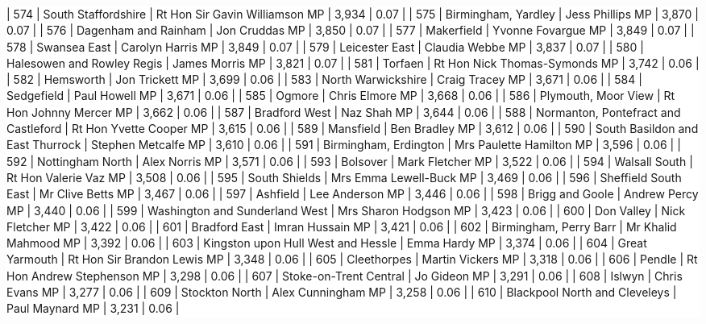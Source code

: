 | 574 | South Staffordshire | Rt Hon Sir Gavin Williamson MP | 3,934 | 0.07 |
| 575 | Birmingham, Yardley | Jess Phillips MP | 3,870 | 0.07 |
| 576 | Dagenham and Rainham | Jon Cruddas MP | 3,850 | 0.07 |
| 577 | Makerfield | Yvonne Fovargue MP | 3,849 | 0.07 |
| 578 | Swansea East | Carolyn Harris MP | 3,849 | 0.07 |
| 579 | Leicester East | Claudia Webbe MP | 3,837 | 0.07 |
| 580 | Halesowen and Rowley Regis | James Morris MP | 3,821 | 0.07 |
| 581 | Torfaen | Rt Hon Nick Thomas-Symonds MP | 3,742 | 0.06 |
| 582 | Hemsworth | Jon Trickett MP | 3,699 | 0.06 |
| 583 | North Warwickshire | Craig Tracey MP | 3,671 | 0.06 |
| 584 | Sedgefield | Paul Howell MP | 3,671 | 0.06 |
| 585 | Ogmore | Chris Elmore MP | 3,668 | 0.06 |
| 586 | Plymouth, Moor View | Rt Hon Johnny Mercer MP | 3,662 | 0.06 |
| 587 | Bradford West | Naz Shah MP | 3,644 | 0.06 |
| 588 | Normanton, Pontefract and Castleford | Rt Hon Yvette Cooper MP | 3,615 | 0.06 |
| 589 | Mansfield | Ben Bradley MP | 3,612 | 0.06 |
| 590 | South Basildon and East Thurrock | Stephen Metcalfe MP | 3,610 | 0.06 |
| 591 | Birmingham, Erdington | Mrs Paulette Hamilton MP | 3,596 | 0.06 |
| 592 | Nottingham North | Alex Norris MP | 3,571 | 0.06 |
| 593 | Bolsover | Mark Fletcher MP | 3,522 | 0.06 |
| 594 | Walsall South | Rt Hon Valerie Vaz MP | 3,508 | 0.06 |
| 595 | South Shields | Mrs Emma Lewell-Buck MP | 3,469 | 0.06 |
| 596 | Sheffield South East | Mr Clive Betts MP | 3,467 | 0.06 |
| 597 | Ashfield | Lee Anderson MP | 3,446 | 0.06 |
| 598 | Brigg and Goole | Andrew Percy MP | 3,440 | 0.06 |
| 599 | Washington and Sunderland West | Mrs Sharon Hodgson MP | 3,423 | 0.06 |
| 600 | Don Valley | Nick Fletcher MP | 3,422 | 0.06 |
| 601 | Bradford East | Imran Hussain MP | 3,421 | 0.06 |
| 602 | Birmingham, Perry Barr | Mr Khalid Mahmood MP | 3,392 | 0.06 |
| 603 | Kingston upon Hull West and Hessle | Emma Hardy MP | 3,374 | 0.06 |
| 604 | Great Yarmouth | Rt Hon Sir Brandon Lewis MP | 3,348 | 0.06 |
| 605 | Cleethorpes | Martin Vickers MP | 3,318 | 0.06 |
| 606 | Pendle | Rt Hon Andrew Stephenson MP | 3,298 | 0.06 |
| 607 | Stoke-on-Trent Central | Jo Gideon MP | 3,291 | 0.06 |
| 608 | Islwyn | Chris Evans MP | 3,277 | 0.06 |
| 609 | Stockton North | Alex Cunningham MP | 3,258 | 0.06 |
| 610 | Blackpool North and Cleveleys | Paul Maynard MP | 3,231 | 0.06 |